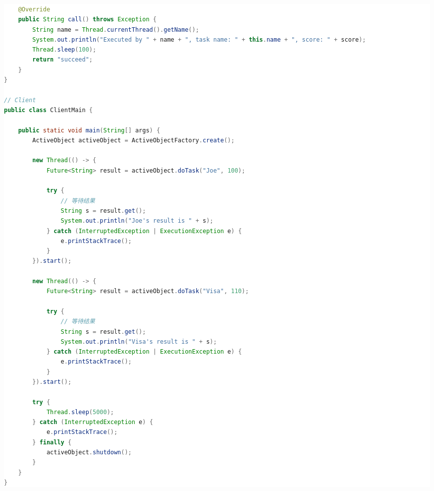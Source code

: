 ```java
    @Override
    public String call() throws Exception {
        String name = Thread.currentThread().getName();
        System.out.println("Executed by " + name + ", task name: " + this.name + ", score: " + score);
        Thread.sleep(100);
        return "succeed";
    }
}

// Client
public class ClientMain {

    public static void main(String[] args) {
        ActiveObject activeObject = ActiveObjectFactory.create();

        new Thread(() -> {
            Future<String> result = activeObject.doTask("Joe", 100);

            try {
                // 等待结果
                String s = result.get();
                System.out.println("Joe's result is " + s);
            } catch (InterruptedException | ExecutionException e) {
                e.printStackTrace();
            }
        }).start();

        new Thread(() -> {
            Future<String> result = activeObject.doTask("Visa", 110);

            try {
                // 等待结果
                String s = result.get();
                System.out.println("Visa's result is " + s);
            } catch (InterruptedException | ExecutionException e) {
                e.printStackTrace();
            }
        }).start();

        try {
            Thread.sleep(5000);
        } catch (InterruptedException e) {
            e.printStackTrace();
        } finally {
            activeObject.shutdown();
        }
    }
}
```
